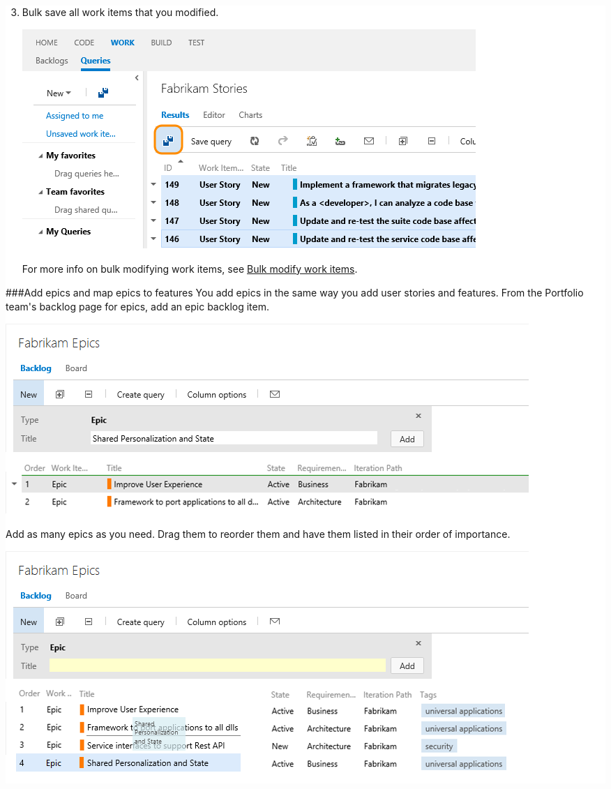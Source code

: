 3.  Bulk save all work items that you modified.

	![Bulk save edited work items](_img/safe-bulk-modify-area-paths-bulk-save.png)  

	For more info on bulk modifying work items, see [Bulk modify work items](../backlogs/bulk-modify-work-items.md).

###Add epics and map epics to features
You add epics in the same way you add user stories and features. From the Portfolio team's backlog page for epics, add an epic backlog item.

![Epic backlog, add an epic using quick add panel](_img/safe-add-epics.png)   

Add as many epics as you need. Drag them to reorder them and have them listed in their order of importance.

![Epic backlog, reorder items](_img/safe-reorder-epics.png)   

